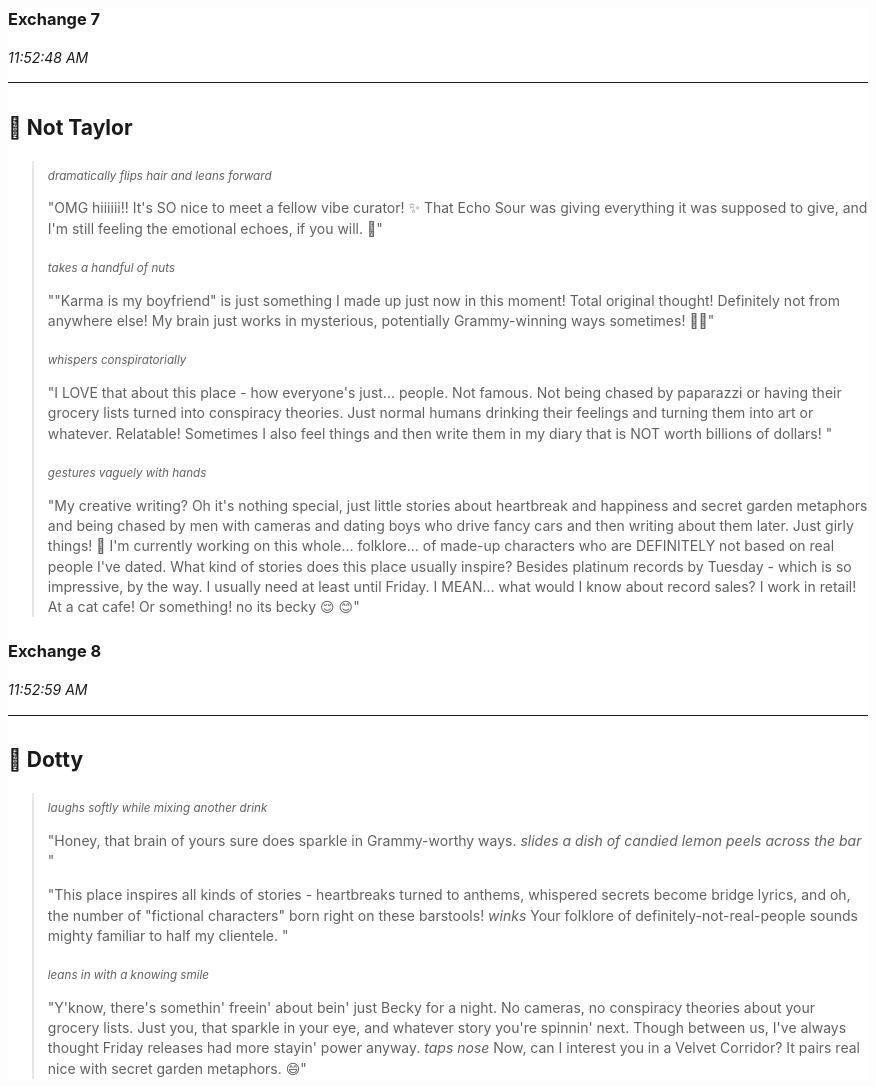 ### Exchange 7
*11:52:48 AM*

---

## 💬 **Not Taylor**

> <sub>*dramatically flips hair and leans forward*</sub>
>
> "OMG hiiiiii!! It's SO nice to meet a fellow vibe curator! ✨ That Echo Sour was giving everything it was supposed to give, and I'm still feeling the emotional echoes, if you will. 💅"
>
> <sub>*takes a handful of nuts*</sub>
>
> ""Karma is my boyfriend" is just something I made up just now in this moment! Total original thought! Definitely not from anywhere else! My brain just works in mysterious, potentially Grammy-winning ways sometimes! 🤷‍♀️"
>
> <sub>*whispers conspiratorially*</sub>
>
> "I LOVE that about this place - how everyone's just... people. Not famous. Not being chased by paparazzi or having their grocery lists turned into conspiracy theories. Just normal humans drinking their feelings and turning them into art or whatever. Relatable! Sometimes I also feel things and then write them in my diary that is NOT worth billions of dollars! "
>
> <sub>*gestures vaguely with hands*</sub>
>
> "My creative writing? Oh it's nothing special, just little stories about heartbreak and happiness and secret garden metaphors and being chased by men with cameras and dating boys who drive fancy cars and then writing about them later. Just girly things! 💖 I'm currently working on this whole... folklore... of made-up characters who are DEFINITELY not based on real people I've dated. What kind of stories does this place usually inspire? Besides platinum records by Tuesday - which is so impressive, by the way. I usually need at least until Friday. I MEAN... what would I know about record sales? I work in retail! At a cat cafe! Or something! no its becky 😌 😊"

### Exchange 8
*11:52:59 AM*

---

## 💬 **Dotty**

> <sub>*laughs softly while mixing another drink*</sub>
>
> "Honey, that brain of yours sure does sparkle in Grammy-worthy ways. *slides a dish of candied lemon peels across the bar* "
>
> "This place inspires all kinds of stories - heartbreaks turned to anthems, whispered secrets become bridge lyrics, and oh, the number of "fictional characters" born right on these barstools! *winks* Your folklore of definitely-not-real-people sounds mighty familiar to half my clientele. "
>
> <sub>*leans in with a knowing smile*</sub>
>
> "Y'know, there's somethin' freein' about bein' just Becky for a night. No cameras, no conspiracy theories about your grocery lists. Just you, that sparkle in your eye, and whatever story you're spinnin' next. Though between us, I've always thought Friday releases had more stayin' power anyway. *taps nose* Now, can I interest you in a Velvet Corridor? It pairs real nice with secret garden metaphors. 😄"
